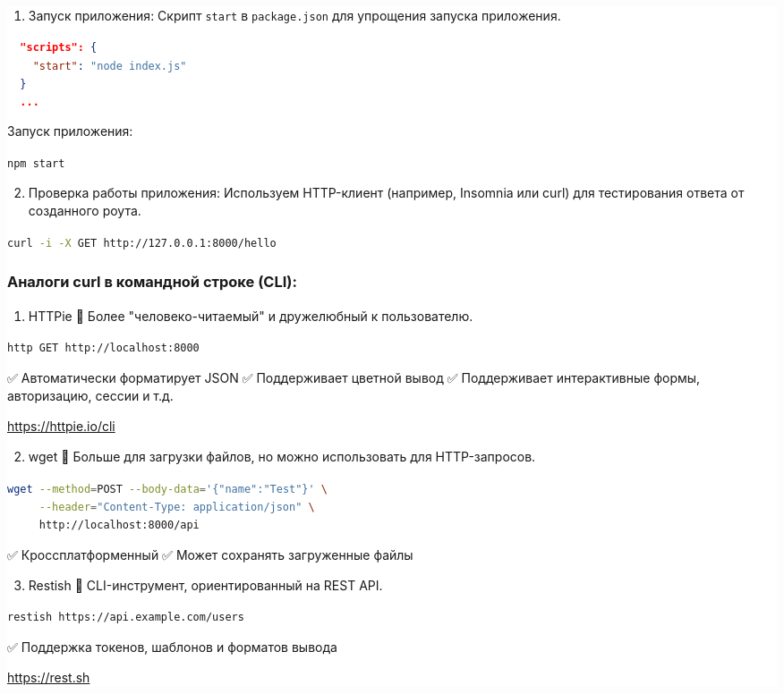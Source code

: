 1. Запуск приложения:
   Скрипт `start` в `package.json` для упрощения запуска приложения.

```json
  "scripts": {
    "start": "node index.js"
  }
  ...
```

Запуск приложения:

```shell
npm start
```

2. Проверка работы приложения:
   Используем HTTP-клиент (например, Insomnia или curl) для тестирования ответа от созданного роута.

```bash
curl -i -X GET http://127.0.0.1:8000/hello
```

### Аналоги curl в командной строке (CLI):

1. HTTPie
   🔹 Более "человеко-читаемый" и дружелюбный к пользователю.

```bash
http GET http://localhost:8000
```

✅ Автоматически форматирует JSON
✅ Поддерживает цветной вывод
✅ Поддерживает интерактивные формы, авторизацию, сессии и т.д.

https://httpie.io/cli

2. wget
   🔹 Больше для загрузки файлов, но можно использовать для HTTP-запросов.

```bash
wget --method=POST --body-data='{"name":"Test"}' \
     --header="Content-Type: application/json" \
     http://localhost:8000/api
```

✅ Кроссплатформенный
✅ Может сохранять загруженные файлы

3. Restish
   🔹 CLI-инструмент, ориентированный на REST API.

```bash
restish https://api.example.com/users
```

✅ Поддержка токенов, шаблонов и форматов вывода

https://rest.sh
